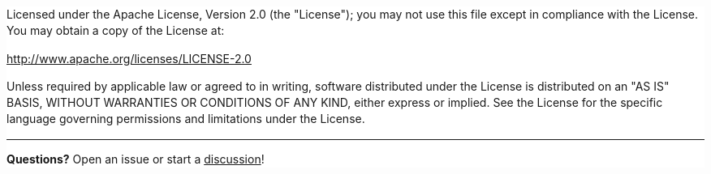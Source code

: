 Licensed under the Apache License, Version 2.0 (the "License"); you may not use this file except in compliance with the License. You may obtain a copy of the License at:

http://www.apache.org/licenses/LICENSE-2.0

Unless required by applicable law or agreed to in writing, software distributed under the License is distributed on an "AS IS" BASIS, WITHOUT WARRANTIES OR CONDITIONS OF ANY KIND, either express or implied. See the License for the specific language governing permissions and limitations under the License.

---

**Questions?** Open an issue or start a [discussion](https://github.com/erdos-network/erdos-graph/discussions)!
